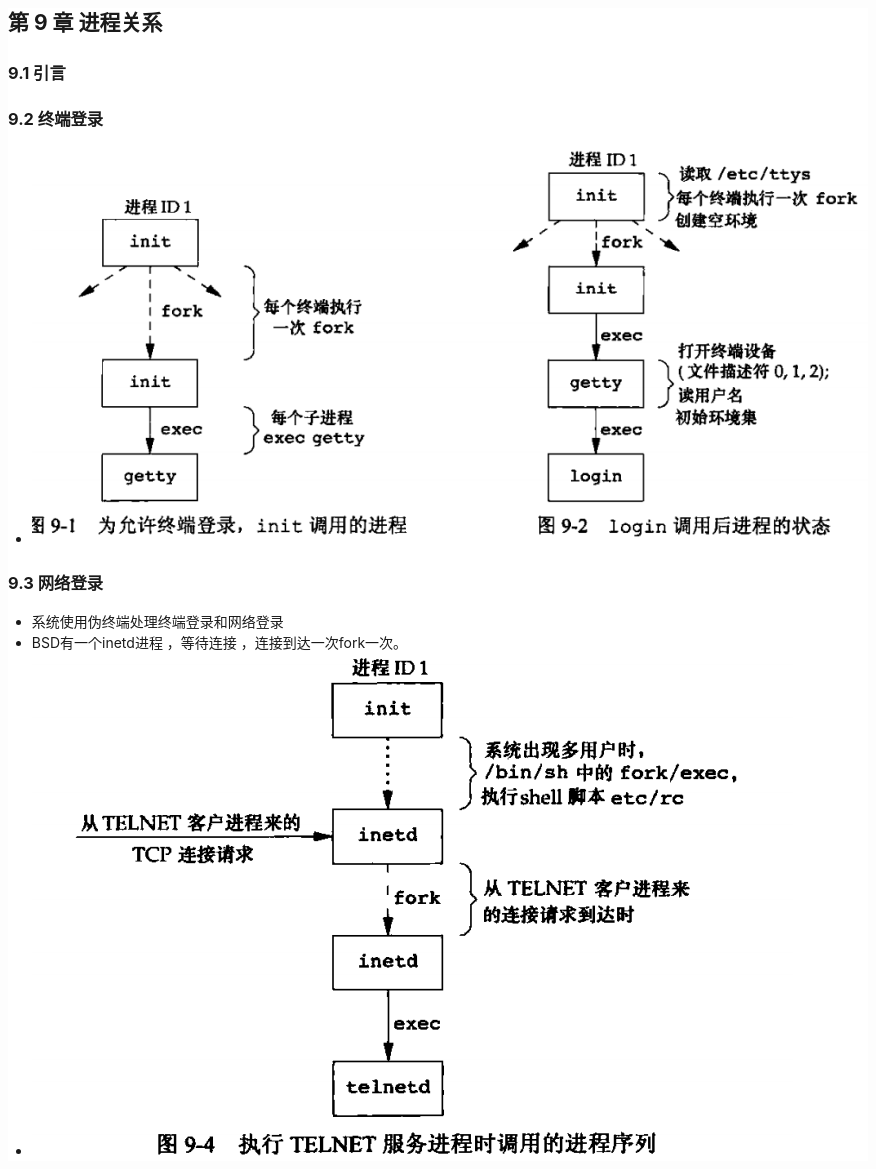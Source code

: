 ## 第 9 章 进程关系

### 9.1 引言

### 9.2 终端登录

- ![image-20210816152924144](images/image-20210816152924144.png)

### 9.3 网络登录

- 系统使用伪终端处理终端登录和网络登录
- BSD有一个inetd进程 ，等待连接 ，连接到达一次fork一次。
- ![image-20210816153532588](images/image-20210816153532588.png)
